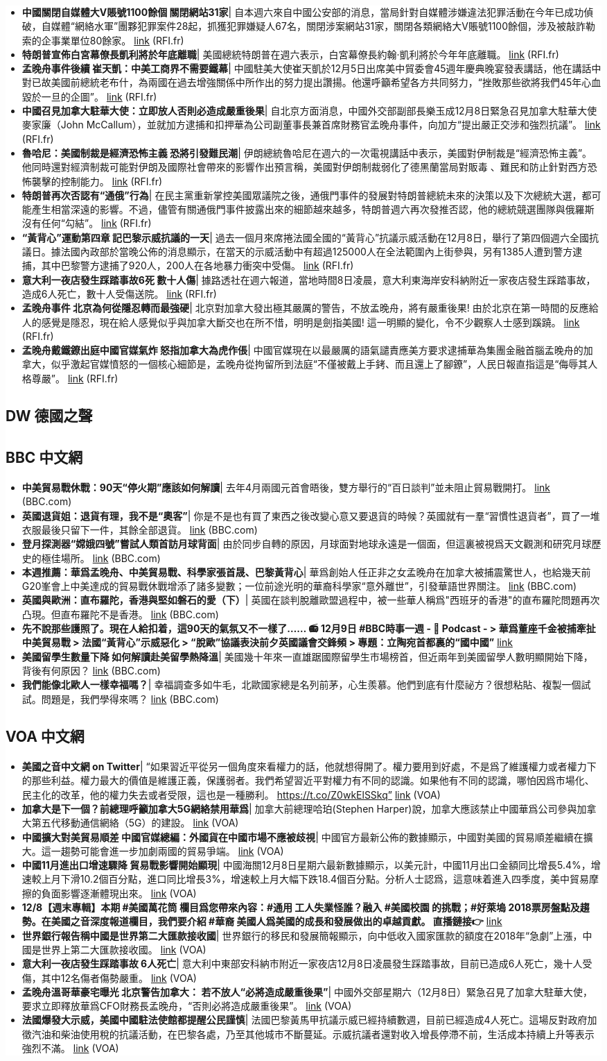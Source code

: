 - **中國關閉自媒體大V賬號1100餘個 關閉網站31家**| 自本週六來自中國公安部的消息，當局針對自媒體涉嫌違法犯罪活動在今年已成功偵破，自媒體“網絡水軍”團夥犯罪案件28起，抓獲犯罪嫌疑人67名，關閉涉案網站31家，關閉各類網絡大V賬號1100餘個，涉及被敲詐勒索的企事業單位80餘家。 [link](http://bit.ly/2PuOR8l) (RFI.fr)
- **特朗普宣佈白宮幕僚長凱利將於年底離職**| 美國總統特朗普在週六表示，白宮幕僚長約翰·凱利將於今年年底離職。 [link](http://bit.ly/2PqML9h) (RFI.fr)
- **孟晚舟事件後續 崔天凱：中美工商界不需要鐵幕**| 中國駐美大使崔天凱於12月5日出席美中貿委會45週年慶典晚宴發表講話，他在講話中對已故美國前總統老布什，為兩國在過去增強關係中所作出的努力提出讚揚。他還呼籲希望各方共同努力，“挫敗那些欲將我們45年心血毀於一旦的企圖”。 [link](http://bit.ly/2PwCTuU) (RFI.fr)
- **中國召見加拿大駐華大使：立即放人否則必造成嚴重後果**| 自北京方面消息，中國外交部副部長樂玉成12月8日緊急召見加拿大駐華大使麥家廉（John McCallum），並就加方逮捕和扣押華為公司副董事長兼首席財務官孟晚舟事件，向加方“提出嚴正交涉和強烈抗議”。 [link](http://bit.ly/2PrHnTp) (RFI.fr)
- **魯哈尼：美國制裁是經濟恐怖主義 恐將引發難民潮**| 伊朗總統魯哈尼在週六的一次電視講話中表示，美國對伊制裁是“經濟恐怖主義”。他同時還對經濟制裁可能對伊朗及國際社會帶來的影響作出預言稱，美國對伊朗制裁弱化了德黑蘭當局對販毒 、難民和防止針對西方恐怖襲擊的控制能力。 [link](http://bit.ly/2PqNtmX) (RFI.fr)
- **特朗普再次否認有“通俄”行為**| 在民主黨重新掌控美國眾議院之後，通俄門事件的發展對特朗普總統未來的決策以及下次總統大選，都可能產生相當深遠的影響。不過，儘管有關通俄門事件披露出來的細節越來越多，特朗普週六再次發推否認，他的總統競選團隊與俄羅斯沒有任何“勾結”。 [link](http://bit.ly/2Psm6Jk) (RFI.fr)
- **“黃背心”運動第四章 記巴黎示威抗議的一天**| 過去一個月來席捲法國全國的“黃背心”抗議示威活動在12月8日，舉行了第四個週六全國抗議日。據法國內政部於當晚公佈的消息顯示，在當天的示威活動中有超過125000人在全法範圍內上街參與，另有1385人遭到警方逮捕，其中巴黎警方逮捕了920人，200人在各地暴力衝突中受傷。 [link](http://bit.ly/2PqNw27) (RFI.fr)
- **意大利一夜店發生踩踏事故6死 數十人傷**| 據路透社在週六報道，當地時間8日凌晨，意大利東海岸安科納附近一家夜店發生踩踏事故，造成6人死亡，數十人受傷送院。 [link](http://bit.ly/2Psx29U) (RFI.fr)
- **孟晚舟事件 北京為何從隱忍轉而最強硬**| 北京對加拿大發出極其嚴厲的警告，不放孟晚舟，將有嚴重後果! 由於北京在第一時間的反應給人的感覺是隱忍，現在給人感覺似乎與加拿大斷交也在所不惜，明明是劍指美國! 這一明顯的變化，令不少觀察人士感到蹊蹺。 [link](http://bit.ly/2Pt5Mrx) (RFI.fr)
- **孟晚舟戴鐵鐐出庭中國官媒氣炸 怒指加拿大為虎作倀**| 中國官媒現在以最嚴厲的語氣譴責應美方要求逮捕華為集團金融首腦孟晚舟的加拿大，似乎激起官媒憤怒的一個核心細節是，孟晚舟從拘留所到法庭“不僅被戴上手銬、而且還上了腳鐐”，人民日報直指這是“侮辱其人格尊嚴”。 [link](http://bit.ly/2PpkwHX) (RFI.fr)

## DW 德國之聲


## BBC 中文網
- **中美貿易戰休戰：90天“停火期”應該如何解讀**| 去年4月兩國元首會晤後，雙方舉行的“百日談判”並未阻止貿易戰開打。 [link](https://bbc.in/2PhxS9g) (BBC.com)
- **英國退貨姐：退貨有理，我不是“奧客”**| 你是不是也有買了東西之後改變心意又要退貨的時候？英國就有一羣“習慣性退貨者”，買了一堆衣服最後只留下一件，其餘全部退貨。 [link](https://bbc.in/2PbmImw) (BBC.com)
- **登月探測器“嫦娥四號”嘗試人類首訪月球背面**| 由於同步自轉的原因，月球面對地球永遠是一個面，但這裏被視爲天文觀測和研究月球歷史的極佳場所。 [link](https://bbc.in/2Psxchw) (BBC.com)
- **本週推薦：華爲孟晚舟、中美貿易戰、科學家張首晟、巴黎黃背心**| 華爲創始人任正非之女孟晚舟在加拿大被捕震驚世人，也給幾天前G20峯會上中美達成的貿易戰休戰增添了諸多變數；一位前途光明的華裔科學家“意外離世”，引發華語世界關注。 [link](https://bbc.in/2PsUfbN) (BBC.com)
- **英國與歐洲：直布羅陀，香港與堅如磐石的愛（下）**| 英國在談判脫離歐盟過程中，被一些華人稱爲"西班牙的香港"的直布羅陀問題再次凸現。但直布羅陀不是香港。 [link](https://bbc.in/2Pq1gu0) (BBC.com)
- **先不說那些護照了。現在人給扣着，這90天的氣氛又不一樣了…… 📻 12月9日 #BBC時事一週 -  📱 Podcast -  > 華爲董座千金被捕牽扯中美貿易戰 > 法國“黃背心”示威惡化 > “脫歐”協議表決前夕英國議會交鋒頻 > 專題：立陶宛首都裏的“國中國”** [link](https://bbc.in/2Pt5XDd)
- **美國留學生數量下降 如何解讀赴美留學熱降溫**| 美國幾十年來一直雄踞國際留學生市場榜首，但近兩年到美國留學人數明顯開始下降，背後有何原因？ [link](https://bbc.in/2PkcTTp) (BBC.com)
- **我們能像北歐人一樣幸福嗎？**| 幸福調查多如牛毛，北歐國家總是名列前茅，心生羨慕。他們到底有什麼祕方？很想粘貼、複製一個試試。問題是，我們學得來嗎？ [link](https://bbc.in/2Pq1h12) (BBC.com)

## VOA 中文網
- **美國之音中文網 on Twitter**| “如果習近平從另一個角度來看權力的話，他就想得開了。權力要用到好處，不是爲了維護權力或者權力下的那些利益。權力最大的價值是維護正義，保護弱者。我們希望習近平對權力有不同的認識。如果他有不同的認識，哪怕因爲市場化、民主化的改革，他的權力失去或者受限，這也是一種勝利。 https://t.co/Z0wkElSSkq” [link](http://bit.ly/2PqMEun) (VOA)
- **加拿大是下一個？前總理呼籲加拿大5G網絡禁用華爲**| 加拿大前總理哈珀(Stephen Harper)說，加拿大應該禁止中國華爲公司參與加拿大第五代移動通信網絡（5G）的建設。 [link](http://bit.ly/2Ppgbok) (VOA)
- **中國擴大對美貿易順差 中國官媒總編：外國貨在中國市場不應被歧視**| 中國官方最新公佈的數據顯示，中國對美國的貿易順差繼續在擴大。這一趨勢可能會進一步加劇兩國的貿易爭端。 [link](http://bit.ly/2PrPQWs) (VOA)
- **中國11月進出口增速驟降 貿易戰影響開始顯現**| 中國海關12月8日星期六最新數據顯示，以美元計，中國11月出口金額同比增長5.4%，增速較上月下滑10.2個百分點，進口同比增長3%，增速較上月大幅下跌18.4個百分點。分析人士認爲，這意味着進入四季度，美中貿易摩擦的負面影響逐漸體現出來。 [link](http://bit.ly/2PsG9qW) (VOA)
- **12/8【週末專輯】本期 #美國萬花筒 欄目爲您帶來內容：#通用 工人失業怪誰？融入 #美國校園 的挑戰；#好萊塢 2018票房盤點及趨勢。在美國之音深度報道欄目，我們要介紹 #華裔 美國人爲美國的成長和發展做出的卓越貢獻。 直播鏈接👉** [link](http://bit.ly/2Pu9wt0)
- **世界銀行報告稱中國是世界第二大匯款接收國**| 世界銀行的移民和發展簡報顯示，向中低收入國家匯款的額度在2018年“急劇”上漲，中國是世界上第二大匯款接收國。 [link](http://bit.ly/2Pu9x02) (VOA)
- **意大利一夜店發生踩踏事故 6人死亡**| 意大利中東部安科納市附近一家夜店12月8日凌晨發生踩踏事故，目前已造成6人死亡，幾十人受傷，其中12名傷者傷勢嚴重。 [link](http://bit.ly/2Pu9xNA) (VOA)
- **孟晚舟溫哥華豪宅曝光 北京警告加拿大： 若不放人“必將造成嚴重後果”**| 中國外交部星期六（12月8日）緊急召見了加拿大駐華大使，要求立即釋放華爲CFO財務長孟晚舟，“否則必將造成嚴重後果”。 [link](http://bit.ly/2Pu9yB8) (VOA)
- **法國爆發大示威，美國中國駐法使館都提醒公民謹慎**| 法國巴黎黃馬甲抗議示威已經持續數週，目前已經造成4人死亡。這場反對政府加徵汽油和柴油使用稅的抗議活動，在巴黎各處，乃至其他城市不斷蔓延。示威抗議者還對收入增長停滯不前，生活成本持續上升等表示強烈不滿。 [link](http://bit.ly/2PswTDo) (VOA)